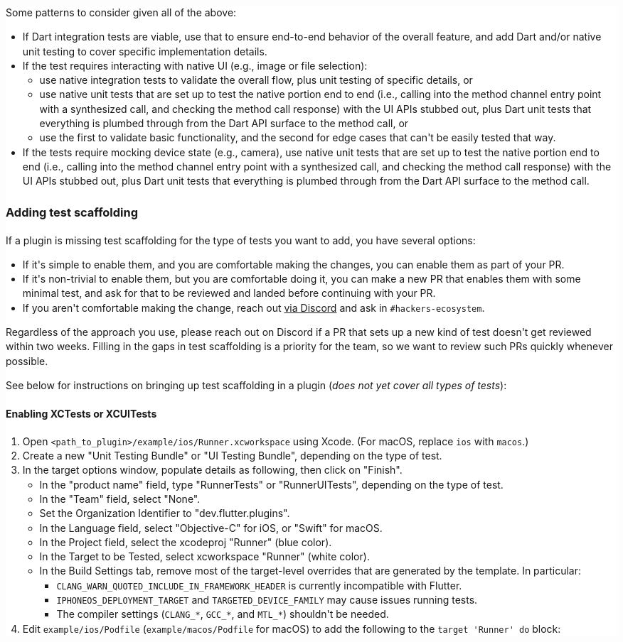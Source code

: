Some patterns to consider given all of the above:
- If Dart integration tests are viable, use that to ensure end-to-end behavior of the overall feature, and add Dart and/or native unit testing to cover specific implementation details.
- If the test requires interacting with native UI (e.g., image or file selection):
  - use native integration tests to validate the overall flow, plus unit testing of specific details, or
  - use native unit tests that are set up to test the native portion end to end (i.e., calling into the method channel entry point with a synthesized call, and checking the method call response) with the UI APIs stubbed out, plus Dart unit tests that everything is plumbed through from the Dart API surface to the method call, or
  - use the first to validate basic functionality, and the second for edge cases that can't be easily tested that way.
- If the tests require mocking device state (e.g., camera), use native unit tests that are set up to test the native portion end to end (i.e., calling into the method channel entry point with a synthesized call, and checking the method call response) with the UI APIs stubbed out, plus Dart unit tests that everything is plumbed through from the Dart API surface to the method call.

### Adding test scaffolding

If a plugin is missing test scaffolding for the type of tests you want to add, you have several options:
- If it's simple to enable them, and you are comfortable making the changes, you can enable them as part of your PR.
- If it's non-trivial to enable them, but you are comfortable doing it, you can make a new PR that enables them with some minimal test, and ask for that to be reviewed and landed before continuing with your PR.
- If you aren't comfortable making the change, reach out [via Discord](https://github.com/flutter/flutter/wiki/Chat) and ask in `#hackers-ecosystem`.

Regardless of the approach you use, please reach out on Discord if a PR that sets up a new kind of test doesn't get reviewed within two weeks. Filling in the gaps in test scaffolding is a priority for the team, so we want to review such PRs quickly whenever possible.

See below for instructions on bringing up test scaffolding in a plugin (*does not yet cover all types of tests*):

#### Enabling XCTests or XCUITests

1. Open `<path_to_plugin>/example/ios/Runner.xcworkspace` using Xcode. (For macOS, replace `ios` with `macos`.)
1. Create a new "Unit Testing Bundle" or "UI Testing Bundle", depending on the type of test.
1. In the target options window, populate details as following, then click on "Finish".
    * In the "product name" field, type "RunnerTests" or "RunnerUITests", depending on the type of test.
    * In the "Team" field, select "None".
    * Set the Organization Identifier to "dev.flutter.plugins".
    * In the Language field, select "Objective-C" for iOS, or "Swift" for macOS.
    * In the Project field, select the xcodeproj "Runner" (blue color).
    * In the Target to be Tested, select xcworkspace "Runner" (white color).
    * In the Build Settings tab, remove most of the target-level overrides that are generated by the
      template. In particular:
        * `CLANG_WARN_QUOTED_INCLUDE_IN_FRAMEWORK_HEADER` is currently incompatible with Flutter.
        * `IPHONEOS_DEPLOYMENT_TARGET` and `TARGETED_DEVICE_FAMILY` may cause issues running tests.
        * The compiler settings (`CLANG_*`, `GCC_*`, and `MTL_*`) shouldn't be needed.
1. Edit `example/ios/Podfile` (`example/macos/Podfile` for macOS) to add the following to the `target 'Runner' do` block:
